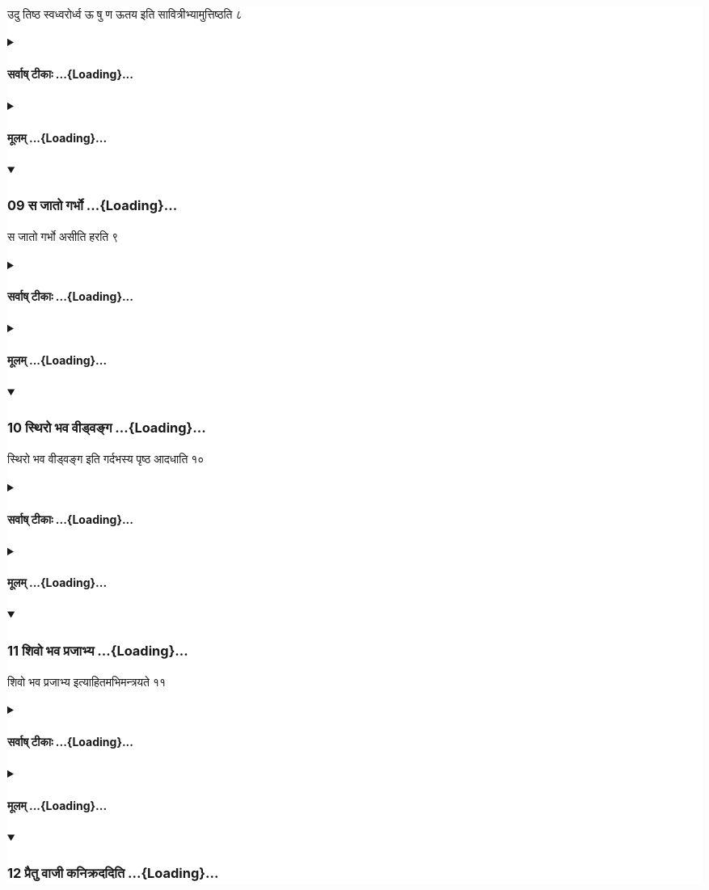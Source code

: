 उदु तिष्ठ स्वध्वरोर्ध्व ऊ षु ण ऊतय इति सावित्रीभ्यामुत्तिष्ठति ८
</details>
</div>
<div class="js_include collapsed" newlevelforh1="4" title="सर्वाष् टीकाः" unfilled url="/vedAH_yajuH/taittirIyam/sUtram/ApastambaH/shrautam/sarvASh_TIkAH/16/03/08_udu_tiShTha_svadhvarordhva.md">
<details><summary><h4>सर्वाष् टीकाः ...{Loading}...</h4></summary></details>
</div>
<div class="js_include collapsed" newlevelforh1="4" title="मूलम्" unfilled url="/vedAH_yajuH/taittirIyam/sUtram/ApastambaH/shrautam/mUlam/16/03/08_udu_tiShTha_svadhvarordhva.md">
<details><summary><h4>मूलम् ...{Loading}...</h4></summary></details>
</div>
<div class="js_include" includetitle="true" newlevelforh1="3" unfilled url="/vedAH_yajuH/taittirIyam/sUtram/ApastambaH/shrautam/vishvAsa-prastutiH/16/03/09_sa_jAto_garbho.md">
<details open><summary><h3>09 स जातो गर्भो ...{Loading}...</h3></summary>

स जातो गर्भो असीति हरति ९
</details>
</div>
<div class="js_include collapsed" newlevelforh1="4" title="सर्वाष् टीकाः" unfilled url="/vedAH_yajuH/taittirIyam/sUtram/ApastambaH/shrautam/sarvASh_TIkAH/16/03/09_sa_jAto_garbho.md">
<details><summary><h4>सर्वाष् टीकाः ...{Loading}...</h4></summary></details>
</div>
<div class="js_include collapsed" newlevelforh1="4" title="मूलम्" unfilled url="/vedAH_yajuH/taittirIyam/sUtram/ApastambaH/shrautam/mUlam/16/03/09_sa_jAto_garbho.md">
<details><summary><h4>मूलम् ...{Loading}...</h4></summary></details>
</div>
<div class="js_include" includetitle="true" newlevelforh1="3" unfilled url="/vedAH_yajuH/taittirIyam/sUtram/ApastambaH/shrautam/vishvAsa-prastutiH/16/03/10_sthiro_bhava_vIDvanga.md">
<details open><summary><h3>10 स्थिरो भव वीड्वङ्ग ...{Loading}...</h3></summary>

स्थिरो भव वीड्वङ्ग इति गर्दभस्य पृष्ठ आदधाति १०
</details>
</div>
<div class="js_include collapsed" newlevelforh1="4" title="सर्वाष् टीकाः" unfilled url="/vedAH_yajuH/taittirIyam/sUtram/ApastambaH/shrautam/sarvASh_TIkAH/16/03/10_sthiro_bhava_vIDvanga.md">
<details><summary><h4>सर्वाष् टीकाः ...{Loading}...</h4></summary></details>
</div>
<div class="js_include collapsed" newlevelforh1="4" title="मूलम्" unfilled url="/vedAH_yajuH/taittirIyam/sUtram/ApastambaH/shrautam/mUlam/16/03/10_sthiro_bhava_vIDvanga.md">
<details><summary><h4>मूलम् ...{Loading}...</h4></summary></details>
</div>
<div class="js_include" includetitle="true" newlevelforh1="3" unfilled url="/vedAH_yajuH/taittirIyam/sUtram/ApastambaH/shrautam/vishvAsa-prastutiH/16/03/11_shivo_bhava_prajAbhya.md">
<details open><summary><h3>11 शिवो भव प्रजाभ्य ...{Loading}...</h3></summary>

शिवो भव प्रजाभ्य इत्याहितमभिमन्त्रयते ११
</details>
</div>
<div class="js_include collapsed" newlevelforh1="4" title="सर्वाष् टीकाः" unfilled url="/vedAH_yajuH/taittirIyam/sUtram/ApastambaH/shrautam/sarvASh_TIkAH/16/03/11_shivo_bhava_prajAbhya.md">
<details><summary><h4>सर्वाष् टीकाः ...{Loading}...</h4></summary></details>
</div>
<div class="js_include collapsed" newlevelforh1="4" title="मूलम्" unfilled url="/vedAH_yajuH/taittirIyam/sUtram/ApastambaH/shrautam/mUlam/16/03/11_shivo_bhava_prajAbhya.md">
<details><summary><h4>मूलम् ...{Loading}...</h4></summary></details>
</div>
<div class="js_include" includetitle="true" newlevelforh1="3" unfilled url="/vedAH_yajuH/taittirIyam/sUtram/ApastambaH/shrautam/vishvAsa-prastutiH/16/03/12_praitu_vAjI_kanikradaditi.md">
<details open><summary><h3>12 प्रैतु वाजी कनिक्रददिति ...{Loading}...</h3></summary>
